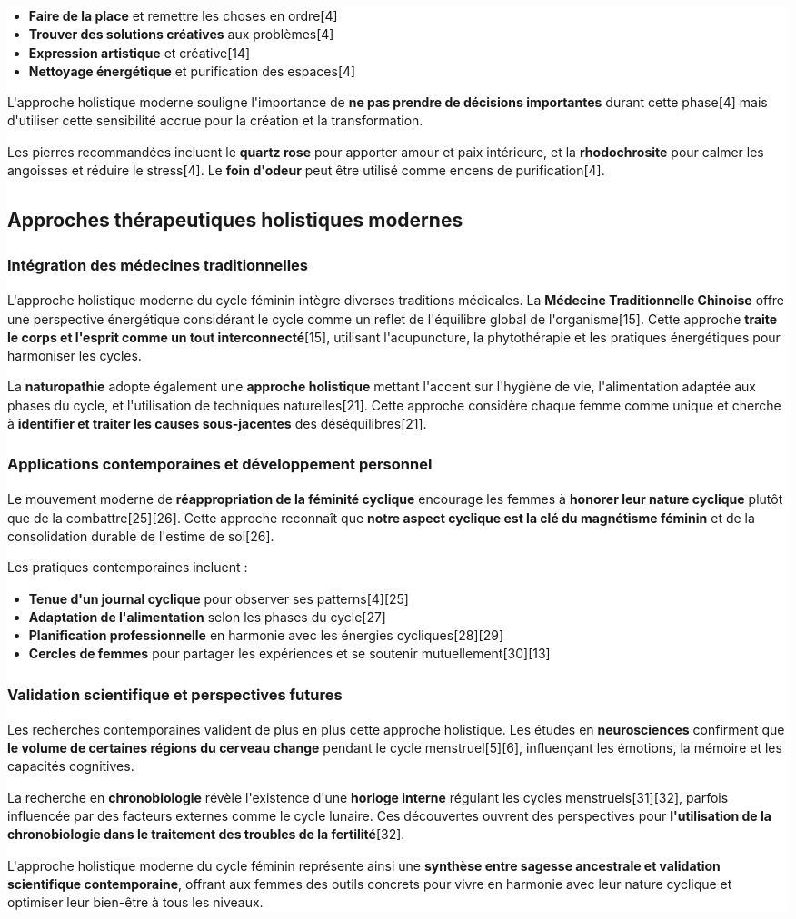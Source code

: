 - **Faire de la place** et remettre les choses en ordre[4]
- **Trouver des solutions créatives** aux problèmes[4]
- **Expression artistique** et créative[14]
- **Nettoyage énergétique** et purification des espaces[4]

L'approche holistique moderne souligne l'importance de **ne pas prendre de décisions importantes** durant cette phase[4] mais d'utiliser cette sensibilité accrue pour la création et la transformation.

Les pierres recommandées incluent le **quartz rose** pour apporter amour et paix intérieure, et la **rhodochrosite** pour calmer les angoisses et réduire le stress[4]. Le **foin d'odeur** peut être utilisé comme encens de purification[4].

## Approches thérapeutiques holistiques modernes

### Intégration des médecines traditionnelles

L'approche holistique moderne du cycle féminin intègre diverses traditions médicales. La **Médecine Traditionnelle Chinoise** offre une perspective énergétique considérant le cycle comme un reflet de l'équilibre global de l'organisme[15]. Cette approche **traite le corps et l'esprit comme un tout interconnecté**[15], utilisant l'acupuncture, la phytothérapie et les pratiques énergétiques pour harmoniser les cycles.

La **naturopathie** adopte également une **approche holistique** mettant l'accent sur l'hygiène de vie, l'alimentation adaptée aux phases du cycle, et l'utilisation de techniques naturelles[21]. Cette approche considère chaque femme comme unique et cherche à **identifier et traiter les causes sous-jacentes** des déséquilibres[21].

### Applications contemporaines et développement personnel

Le mouvement moderne de **réappropriation de la féminité cyclique** encourage les femmes à **honorer leur nature cyclique** plutôt que de la combattre[25][26]. Cette approche reconnaît que **notre aspect cyclique est la clé du magnétisme féminin** et de la consolidation durable de l'estime de soi[26].

Les pratiques contemporaines incluent :

- **Tenue d'un journal cyclique** pour observer ses patterns[4][25]
- **Adaptation de l'alimentation** selon les phases du cycle[27]
- **Planification professionnelle** en harmonie avec les énergies cycliques[28][29]
- **Cercles de femmes** pour partager les expériences et se soutenir mutuellement[30][13]

### Validation scientifique et perspectives futures

Les recherches contemporaines valident de plus en plus cette approche holistique. Les études en **neurosciences** confirment que **le volume de certaines régions du cerveau change** pendant le cycle menstruel[5][6], influençant les émotions, la mémoire et les capacités cognitives.

La recherche en **chronobiologie** révèle l'existence d'une **horloge interne** régulant les cycles menstruels[31][32], parfois influencée par des facteurs externes comme le cycle lunaire. Ces découvertes ouvrent des perspectives pour **l'utilisation de la chronobiologie dans le traitement des troubles de la fertilité**[32].

L'approche holistique moderne du cycle féminin représente ainsi une **synthèse entre sagesse ancestrale et validation scientifique contemporaine**, offrant aux femmes des outils concrets pour vivre en harmonie avec leur nature cyclique et optimiser leur bien-être à tous les niveaux.
